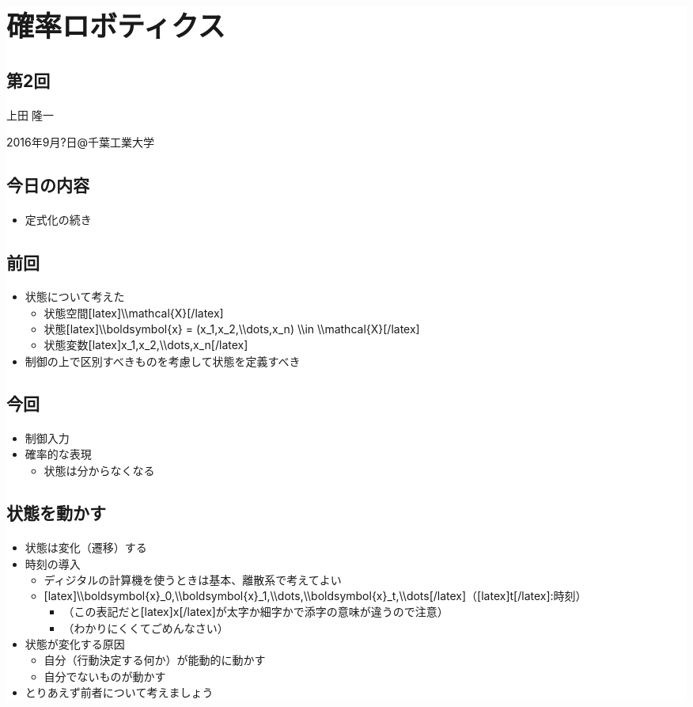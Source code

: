 <h1 style="font-size: 250%;">確率ロボティクス</h1>
<h2>第2回</h2>
上田 隆一

2016年9月?日\@千葉工業大学


<h2>今日の内容</h2>
<ul>
 	<li>定式化の続き</li>
</ul>

<h2>前回</h2>
<ul>
 	<li>状態について考えた
<ul>
 	<li>状態空間[latex]\\mathcal{X}[/latex]</li>
 	<li>状態[latex]\\boldsymbol{x} = (x_1,x_2,\\dots,x_n) \\in \\mathcal{X}[/latex]</li>
 	<li>状態変数[latex]x_1,x_2,\\dots,x_n[/latex]</li>
</ul>
</li>
 	<li>制御の上で区別すべきものを考慮して状態を定義すべき</li>
</ul>

<h2>今回</h2>
<ul>
 	<li>制御入力</li>
 	<li>確率的な表現
<ul>
 	<li>状態は分からなくなる</li>
</ul>
</li>
</ul>

<h2>状態を動かす</h2>
<ul>
 	<li>状態は変化（遷移）する</li>
 	<li>時刻の導入
<ul>
 	<li>ディジタルの計算機を使うときは基本、離散系で考えてよい</li>
 	<li>[latex]\\boldsymbol{x}_0,\\boldsymbol{x}_1,\\dots,\\boldsymbol{x}_t,\\dots[/latex]（[latex]t[/latex]:時刻）
<ul>
 	<li>（この表記だと[latex]x[/latex]が太字か細字かで添字の意味が違うので注意）</li>
 	<li>（わかりにくくてごめんなさい）</li>
</ul>
</li>
</ul>
</li>
 	<li>状態が変化する原因
<ul>
 	<li>自分（行動決定する何か）が能動的に動かす</li>
 	<li>自分でないものが動かす</li>
</ul>
</li>
 	<li>とりあえず前者について考えましょう</li>
</ul>
